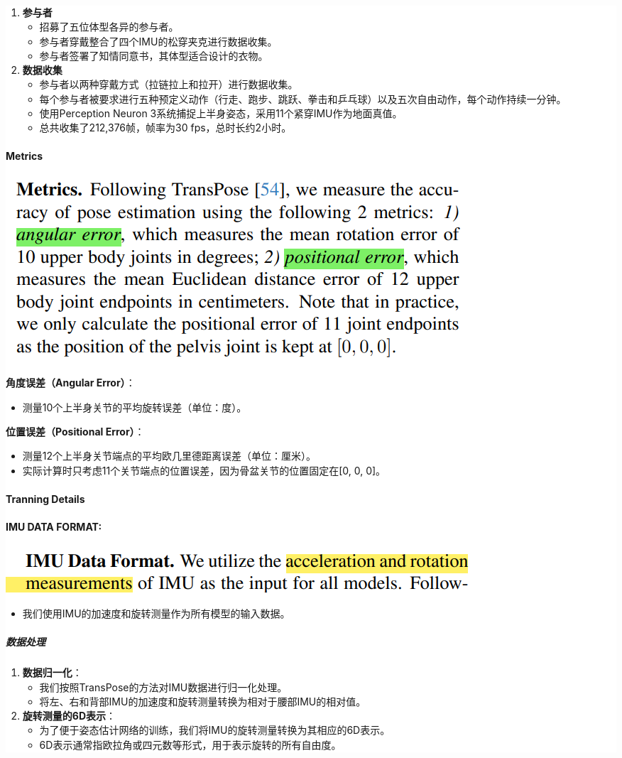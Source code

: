 1. **参与者**
   - 招募了五位体型各异的参与者。
   - 参与者穿戴整合了四个IMU的松穿夹克进行数据收集。
   - 参与者签署了知情同意书，其体型适合设计的衣物。
2. **数据收集**
   - 参与者以两种穿戴方式（拉链拉上和拉开）进行数据收集。
   - 每个参与者被要求进行五种预定义动作（行走、跑步、跳跃、拳击和乒乓球）以及五次自由动作，每个动作持续一分钟。
   - 使用Perception Neuron 3系统捕捉上半身姿态，采用11个紧穿IMU作为地面真值。
   - 总共收集了212,376帧，帧率为30 fps，总时长约2小时。

#### Metrics

![image-20240608104239210](./assets/image-20240608104239210.png)

**角度误差（Angular Error）**：

- 测量10个上半身关节的平均旋转误差（单位：度）。

**位置误差（Positional Error）**：

- 测量12个上半身关节端点的平均欧几里德距离误差（单位：厘米）。
- 实际计算时只考虑11个关节端点的位置误差，因为骨盆关节的位置固定在[0, 0, 0]。

#### Tranning Details

#### IMU DATA FORMAT:

![image-20240608110219939](./assets/image-20240608110219939.png)

- 我们使用IMU的加速度和旋转测量作为所有模型的输入数据。

##### 数据处理

1. **数据归一化**：
   - 我们按照TransPose的方法对IMU数据进行归一化处理。
   - 将左、右和背部IMU的加速度和旋转测量转换为相对于腰部IMU的相对值。
2. **旋转测量的6D表示**：
   - 为了便于姿态估计网络的训练，我们将IMU的旋转测量转换为其相应的6D表示。
   - 6D表示通常指欧拉角或四元数等形式，用于表示旋转的所有自由度。
